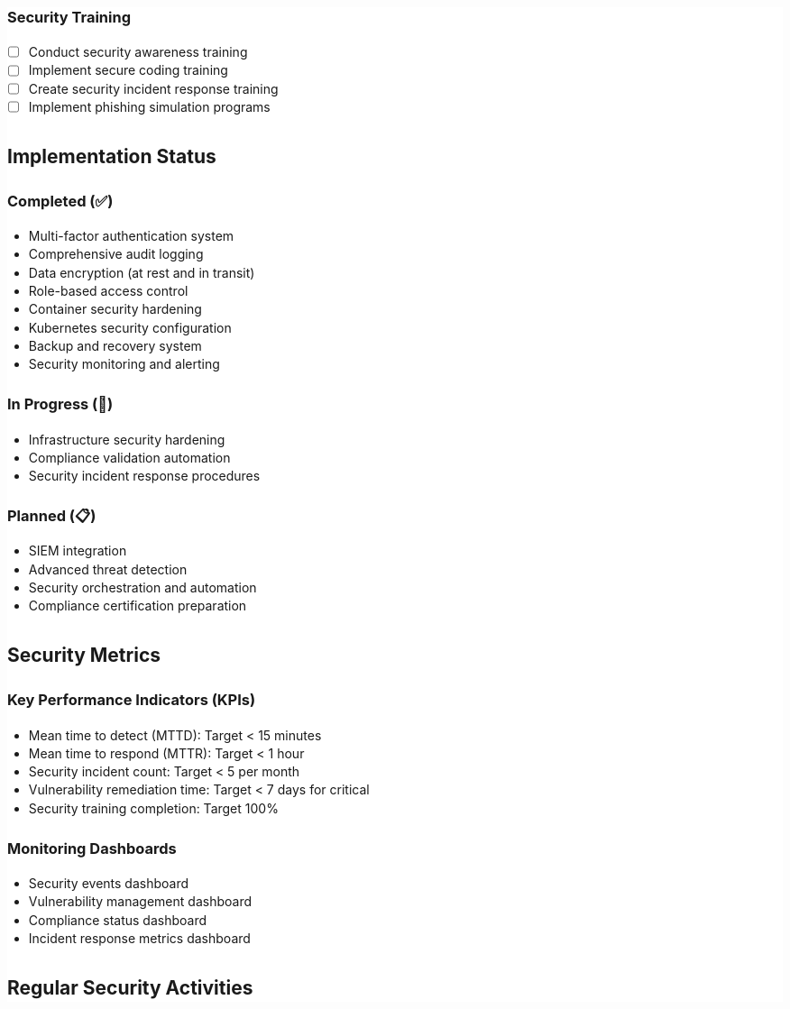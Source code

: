 ### Security Training

- [ ] Conduct security awareness training
- [ ] Implement secure coding training
- [ ] Create security incident response training
- [ ] Implement phishing simulation programs

## Implementation Status

### Completed (✅)

- Multi-factor authentication system
- Comprehensive audit logging
- Data encryption (at rest and in transit)
- Role-based access control
- Container security hardening
- Kubernetes security configuration
- Backup and recovery system
- Security monitoring and alerting

### In Progress (🔄)

- Infrastructure security hardening
- Compliance validation automation
- Security incident response procedures

### Planned (📋)

- SIEM integration
- Advanced threat detection
- Security orchestration and automation
- Compliance certification preparation

## Security Metrics

### Key Performance Indicators (KPIs)

- Mean time to detect (MTTD): Target < 15 minutes
- Mean time to respond (MTTR): Target < 1 hour
- Security incident count: Target < 5 per month
- Vulnerability remediation time: Target < 7 days for critical
- Security training completion: Target 100%

### Monitoring Dashboards

- Security events dashboard
- Vulnerability management dashboard
- Compliance status dashboard
- Incident response metrics dashboard

## Regular Security Activities
